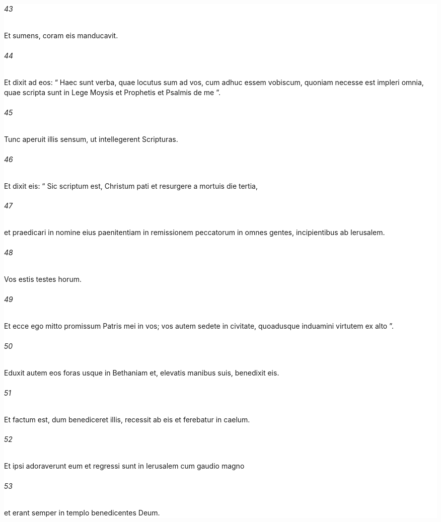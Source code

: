 ###### 43
Et sumens, coram eis manducavit.
###### 44
Et dixit ad eos: “ Haec sunt verba, quae locutus sum ad vos, cum adhuc essem vobiscum, quoniam necesse est impleri omnia, quae scripta sunt in Lege Moysis et Prophetis et Psalmis de me ”. 
###### 45
Tunc aperuit illis sensum, ut intellegerent Scripturas. 
###### 46
Et dixit eis: “ Sic scriptum est, Christum pati et resurgere a mortuis die tertia, 
###### 47
et praedicari in nomine eius paenitentiam in remissionem peccatorum in omnes gentes, incipientibus ab Ierusalem. 
###### 48
Vos estis testes horum. 
###### 49
Et ecce ego mitto promissum Patris mei in vos; vos autem sedete in civitate, quoadusque induamini virtutem ex alto ”.
###### 50
Eduxit autem eos foras usque in Bethaniam et, elevatis manibus suis, benedixit eis. 
###### 51
Et factum est, dum benediceret illis, recessit ab eis et ferebatur in caelum. 
###### 52
Et ipsi adoraverunt eum et regressi sunt in Ierusalem cum gaudio magno 
###### 53
et erant semper in templo benedicentes Deum.
